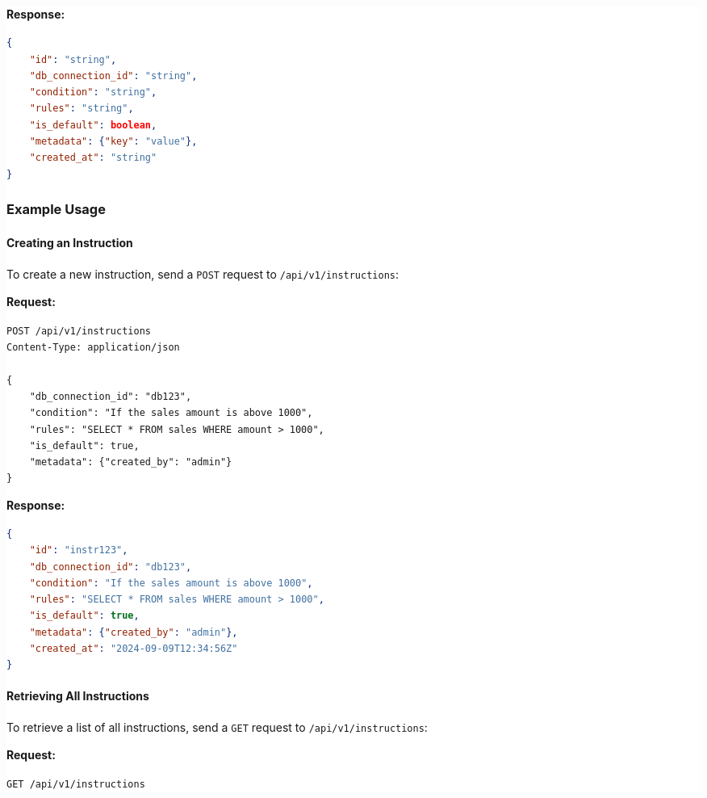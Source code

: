 **Response:**

```json
{
    "id": "string",
    "db_connection_id": "string",
    "condition": "string",
    "rules": "string",
    "is_default": boolean,
    "metadata": {"key": "value"},
    "created_at": "string"
}
```

### Example Usage

#### Creating an Instruction

To create a new instruction, send a `POST` request to `/api/v1/instructions`:

**Request:**

```http
POST /api/v1/instructions
Content-Type: application/json

{
    "db_connection_id": "db123",
    "condition": "If the sales amount is above 1000",
    "rules": "SELECT * FROM sales WHERE amount > 1000",
    "is_default": true,
    "metadata": {"created_by": "admin"}
}
```

**Response:**

```json
{
    "id": "instr123",
    "db_connection_id": "db123",
    "condition": "If the sales amount is above 1000",
    "rules": "SELECT * FROM sales WHERE amount > 1000",
    "is_default": true,
    "metadata": {"created_by": "admin"},
    "created_at": "2024-09-09T12:34:56Z"
}
```

#### Retrieving All Instructions

To retrieve a list of all instructions, send a `GET` request to `/api/v1/instructions`:

**Request:**

```http
GET /api/v1/instructions
```
